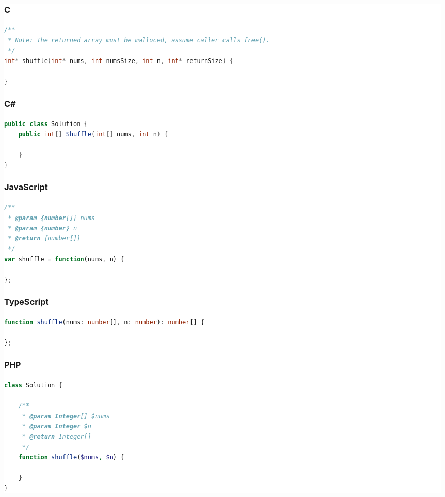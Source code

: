 ### C

```c
/**
 * Note: The returned array must be malloced, assume caller calls free().
 */
int* shuffle(int* nums, int numsSize, int n, int* returnSize) {
    
}
```

### C#

```csharp
public class Solution {
    public int[] Shuffle(int[] nums, int n) {
        
    }
}
```

### JavaScript

```javascript
/**
 * @param {number[]} nums
 * @param {number} n
 * @return {number[]}
 */
var shuffle = function(nums, n) {
    
};
```

### TypeScript

```typescript
function shuffle(nums: number[], n: number): number[] {
    
};
```

### PHP

```php
class Solution {

    /**
     * @param Integer[] $nums
     * @param Integer $n
     * @return Integer[]
     */
    function shuffle($nums, $n) {
        
    }
}
```
